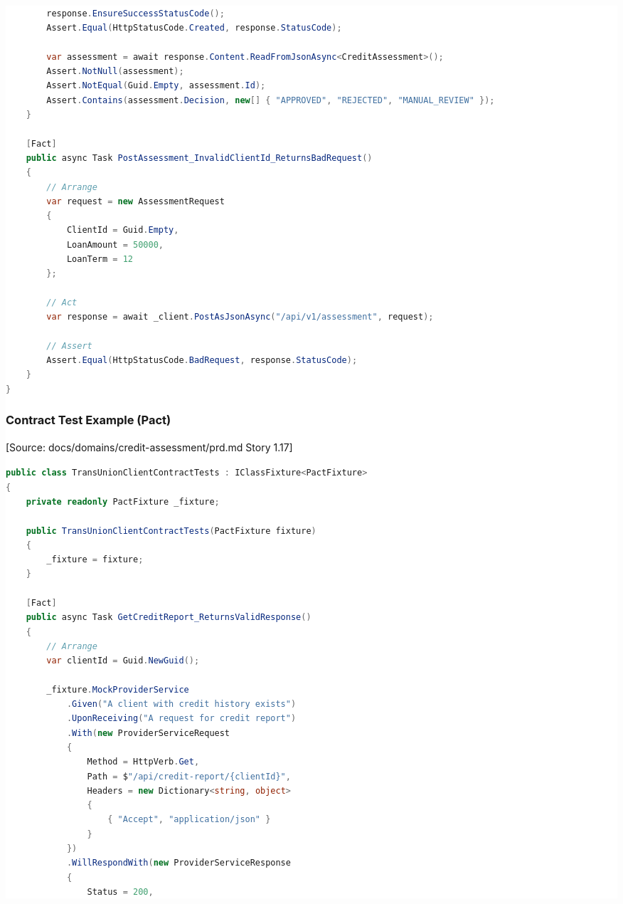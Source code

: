 ```csharp
        response.EnsureSuccessStatusCode();
        Assert.Equal(HttpStatusCode.Created, response.StatusCode);
        
        var assessment = await response.Content.ReadFromJsonAsync<CreditAssessment>();
        Assert.NotNull(assessment);
        Assert.NotEqual(Guid.Empty, assessment.Id);
        Assert.Contains(assessment.Decision, new[] { "APPROVED", "REJECTED", "MANUAL_REVIEW" });
    }

    [Fact]
    public async Task PostAssessment_InvalidClientId_ReturnsBadRequest()
    {
        // Arrange
        var request = new AssessmentRequest
        {
            ClientId = Guid.Empty,
            LoanAmount = 50000,
            LoanTerm = 12
        };

        // Act
        var response = await _client.PostAsJsonAsync("/api/v1/assessment", request);

        // Assert
        Assert.Equal(HttpStatusCode.BadRequest, response.StatusCode);
    }
}
```

### Contract Test Example (Pact)
[Source: docs/domains/credit-assessment/prd.md Story 1.17]

```csharp
public class TransUnionClientContractTests : IClassFixture<PactFixture>
{
    private readonly PactFixture _fixture;

    public TransUnionClientContractTests(PactFixture fixture)
    {
        _fixture = fixture;
    }

    [Fact]
    public async Task GetCreditReport_ReturnsValidResponse()
    {
        // Arrange
        var clientId = Guid.NewGuid();
        
        _fixture.MockProviderService
            .Given("A client with credit history exists")
            .UponReceiving("A request for credit report")
            .With(new ProviderServiceRequest
            {
                Method = HttpVerb.Get,
                Path = $"/api/credit-report/{clientId}",
                Headers = new Dictionary<string, object>
                {
                    { "Accept", "application/json" }
                }
            })
            .WillRespondWith(new ProviderServiceResponse
            {
                Status = 200,
```